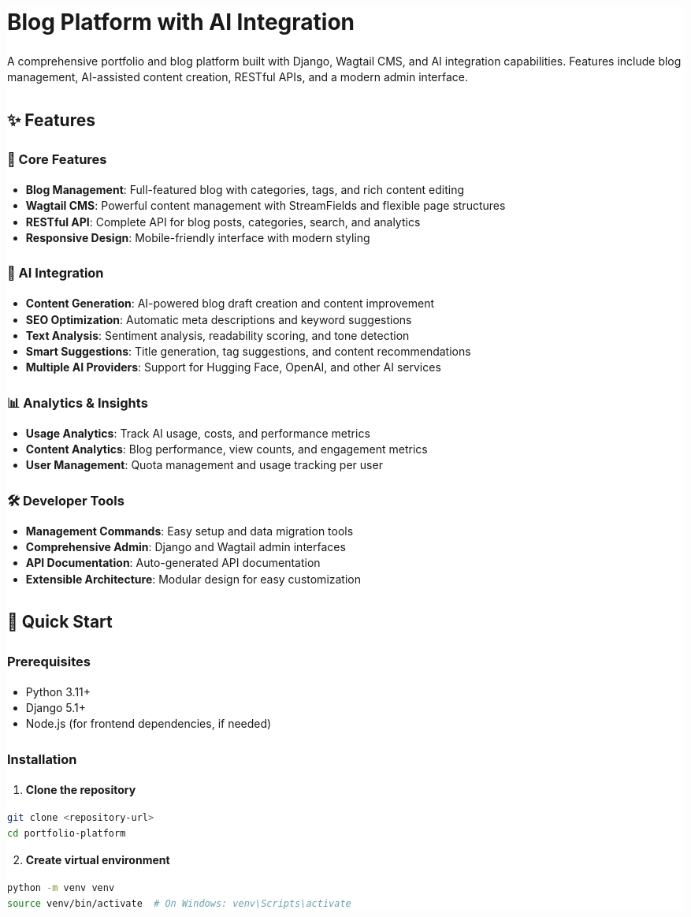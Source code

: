 # Blog Platform with AI Integration

A comprehensive portfolio and blog platform built with Django, Wagtail CMS, and AI integration capabilities. Features include blog management, AI-assisted content creation, RESTful APIs, and a modern admin interface.

## ✨ Features

### 🎯 Core Features
- **Blog Management**: Full-featured blog with categories, tags, and rich content editing
- **Wagtail CMS**: Powerful content management with StreamFields and flexible page structures
- **RESTful API**: Complete API for blog posts, categories, search, and analytics
- **Responsive Design**: Mobile-friendly interface with modern styling

### 🤖 AI Integration
- **Content Generation**: AI-powered blog draft creation and content improvement
- **SEO Optimization**: Automatic meta descriptions and keyword suggestions
- **Text Analysis**: Sentiment analysis, readability scoring, and tone detection
- **Smart Suggestions**: Title generation, tag suggestions, and content recommendations
- **Multiple AI Providers**: Support for Hugging Face, OpenAI, and other AI services

### 📊 Analytics & Insights
- **Usage Analytics**: Track AI usage, costs, and performance metrics
- **Content Analytics**: Blog performance, view counts, and engagement metrics
- **User Management**: Quota management and usage tracking per user

### 🛠️ Developer Tools
- **Management Commands**: Easy setup and data migration tools
- **Comprehensive Admin**: Django and Wagtail admin interfaces
- **API Documentation**: Auto-generated API documentation
- **Extensible Architecture**: Modular design for easy customization

## 🚀 Quick Start

### Prerequisites
- Python 3.11+
- Django 5.1+
- Node.js (for frontend dependencies, if needed)

### Installation

1. **Clone the repository**
```bash
git clone <repository-url>
cd portfolio-platform
```

2. **Create virtual environment**
```bash
python -m venv venv
source venv/bin/activate  # On Windows: venv\Scripts\activate
```
